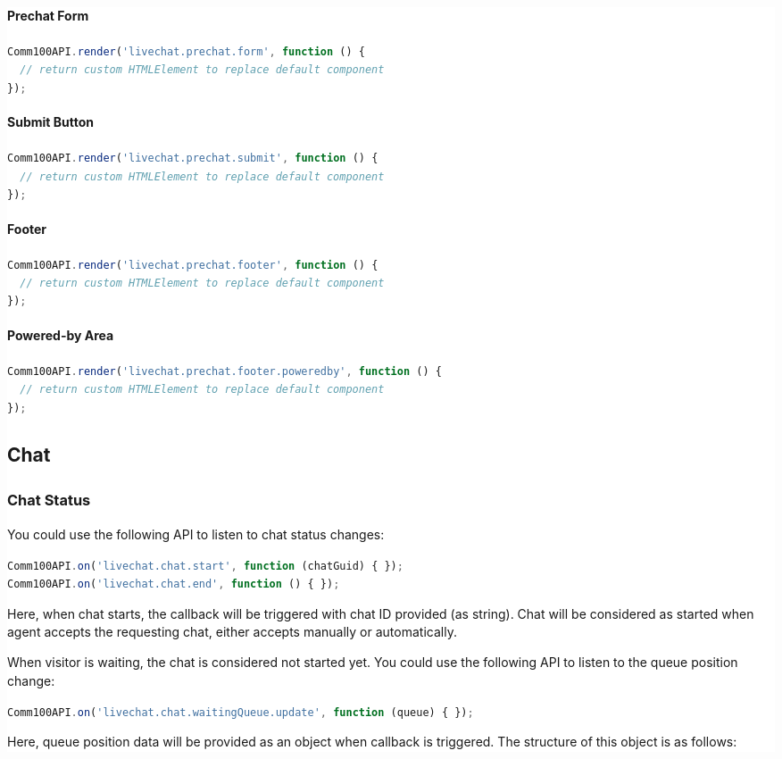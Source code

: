 #### Prechat Form

```javascript
Comm100API.render('livechat.prechat.form', function () {
  // return custom HTMLElement to replace default component
});
```

#### Submit Button

```javascript
Comm100API.render('livechat.prechat.submit', function () {
  // return custom HTMLElement to replace default component
});
```

#### Footer

```javascript
Comm100API.render('livechat.prechat.footer', function () {
  // return custom HTMLElement to replace default component
});
```

#### Powered-by Area

```javascript
Comm100API.render('livechat.prechat.footer.poweredby', function () {
  // return custom HTMLElement to replace default component
});
```

## Chat

### Chat Status

You could use the following API to listen to chat status changes:

```javascript
Comm100API.on('livechat.chat.start', function (chatGuid) { });
Comm100API.on('livechat.chat.end', function () { });
```

Here, when chat starts, the callback will be triggered with chat ID provided (as string). Chat will
be considered as started when agent accepts the requesting chat, either accepts manually or
automatically.

When visitor is waiting, the chat is considered not started yet. You could use the following API to
listen to the queue position change:

```javascript
Comm100API.on('livechat.chat.waitingQueue.update', function (queue) { });
```

Here, queue position data will be provided as an object when callback is triggered. The structure of
this object is as follows:
